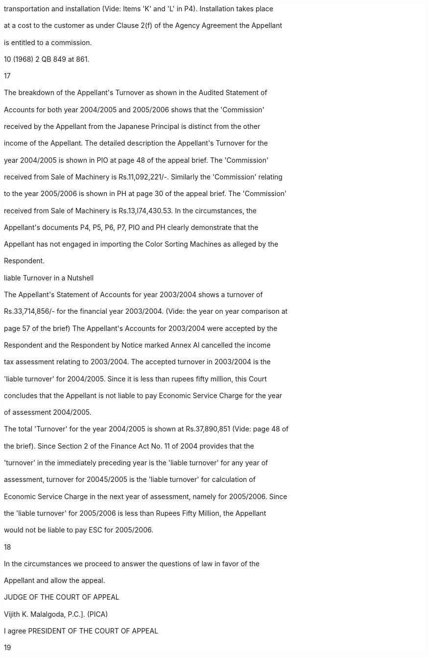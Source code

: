transportation and installation (Vide: Items 'K' and 'L' in P4). Installation takes place

at a cost to the customer as under Clause 2(f) of the Agency Agreement the Appellant

is entitled to a commission.

10 (1968) 2 QB 849 at 861.

17

The breakdown of the Appellant's Turnover as shown in the Audited Statement of

Accounts for both year 2004/2005 and 2005/2006 shows that the 'Commission'

received by the Appellant from the Japanese Principal is distinct from the other

income of the Appellant. The detailed description the Appellant's Turnover for the

year 2004/2005 is shown in PIO at page 48 of the appeal brief. The 'Commission'

received from Sale of Machinery is Rs.11,092,221/-. Similarly the 'Commission' relating

to the year 2005/2006 is shown in PH at page 30 of the appeal brief. The 'Commission'

received from Sale of Machinery is Rs.13,l74,430.53. In the circumstances, the

Appellant's documents P4, P5, P6, P7, PIO and PH clearly demonstrate that the

Appellant has not engaged in importing the Color Sorting Machines as alleged by the

Respondent.

liable Turnover in a Nutshell

The Appellant's Statement of Accounts for year 2003/2004 shows a turnover of

Rs.33,714,856/- for the financial year 2003/2004. (Vide: the year on year comparison at

page 57 of the brief) The Appellant's Accounts for 2003/2004 were accepted by the

Respondent and the Respondent by Notice marked Annex Al cancelled the income

tax assessment relating to 2003/2004. The accepted turnover in 2003/2004 is the

'liable turnover' for 2004/2005. Since it is less than rupees fifty million, this Court

concludes that the Appellant is not liable to pay Economic Service Charge for the year

of assessment 2004/2005.

The total 'Turnover' for the year 2004/2005 is shown at Rs.37,890,851 (Vide: page 48 of

the brief). Since Section 2 of the Finance Act No. 11 of 2004 provides that the

'turnover' in the immediately preceding year is the 'liable turnover' for any year of

assessment, turnover for 20045/2005 is the 'liable turnover' for calculation of

Economic Service Charge in the next year of assessment, namely for 2005/2006. Since

the 'liable turnover' for 2005/2006 is less than Rupees Fifty Million, the Appellant

would not be liable to pay ESC for 2005/2006.

18

In the circumstances we proceed to answer the questions of law in favor of the

Appellant and allow the appeal.

JUDGE OF THE COURT OF APPEAL

Vijith K. Malalgoda, P.C.]. (PICA)

I agree PRESIDENT OF THE COURT OF APPEAL

19